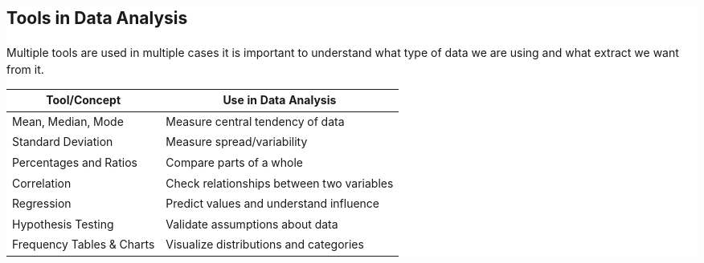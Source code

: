 ## Tools in Data Analysis

Multiple tools are used in multiple cases it is important to understand what type of data we are using and what extract we want from it. 

| Tool/Concept	| Use in Data Analysis| 
| -------------- | ------------------- |
| Mean, Median, Mode	| Measure central tendency of data| 
| Standard Deviation	| Measure spread/variability| 
| Percentages and Ratios	| Compare parts of a whole| 
| Correlation	| Check relationships between two variables| 
| Regression	| Predict values and understand influence| 
| Hypothesis Testing	| Validate assumptions about data| 
| Frequency Tables & Charts	| Visualize distributions and categories| 